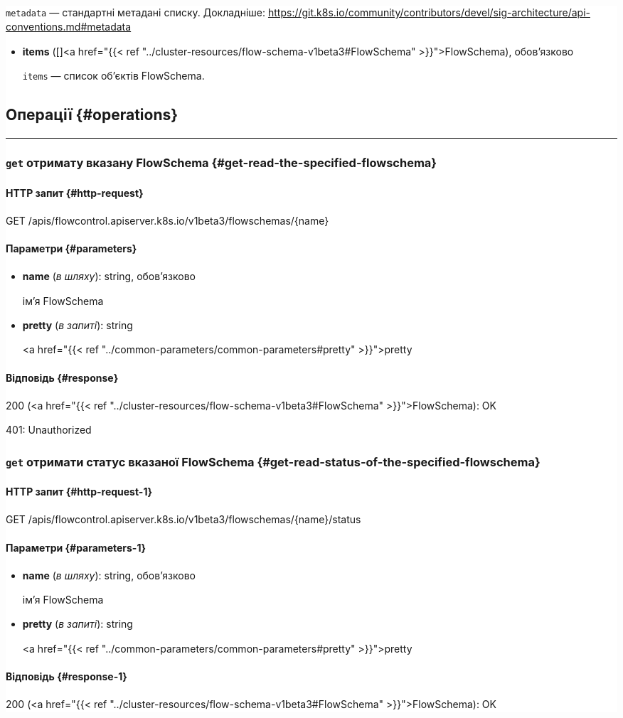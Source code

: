   `metadata` — стандартні метадані списку. Докладніше: https://git.k8s.io/community/contributors/devel/sig-architecture/api-conventions.md#metadata

- **items** ([]<a href="{{< ref "../cluster-resources/flow-schema-v1beta3#FlowSchema" >}}">FlowSchema</a>), обовʼязково

  `items` — список обʼєктів FlowSchema.

## Операції {#operations}

---

### `get` отримату вказану FlowSchema {#get-read-the-specified-flowschema}

#### HTTP запит {#http-request}

GET /apis/flowcontrol.apiserver.k8s.io/v1beta3/flowschemas/{name}

#### Параметри {#parameters}

- **name** (*в шляху*): string, обовʼязково

  імʼя FlowSchema

- **pretty** (*в запиті*): string

  <a href="{{< ref "../common-parameters/common-parameters#pretty" >}}">pretty</a>

#### Відповідь {#response}

200 (<a href="{{< ref "../cluster-resources/flow-schema-v1beta3#FlowSchema" >}}">FlowSchema</a>): OK

401: Unauthorized

### `get` отримати статус вказаної  FlowSchema {#get-read-status-of-the-specified-flowschema}

#### HTTP запит {#http-request-1}

GET /apis/flowcontrol.apiserver.k8s.io/v1beta3/flowschemas/{name}/status

#### Параметри {#parameters-1}

- **name** (*в шляху*): string, обовʼязково

  імʼя FlowSchema

- **pretty** (*в запиті*): string

  <a href="{{< ref "../common-parameters/common-parameters#pretty" >}}">pretty</a>

#### Відповідь {#response-1}

200 (<a href="{{< ref "../cluster-resources/flow-schema-v1beta3#FlowSchema" >}}">FlowSchema</a>): OK
